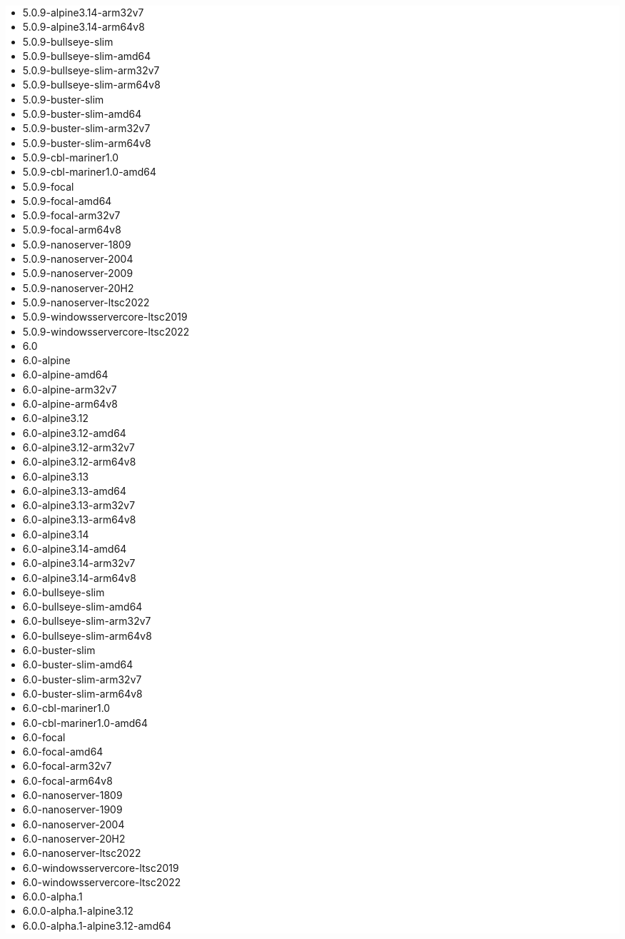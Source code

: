- 5.0.9-alpine3.14-arm32v7
- 5.0.9-alpine3.14-arm64v8
- 5.0.9-bullseye-slim
- 5.0.9-bullseye-slim-amd64
- 5.0.9-bullseye-slim-arm32v7
- 5.0.9-bullseye-slim-arm64v8
- 5.0.9-buster-slim
- 5.0.9-buster-slim-amd64
- 5.0.9-buster-slim-arm32v7
- 5.0.9-buster-slim-arm64v8
- 5.0.9-cbl-mariner1.0
- 5.0.9-cbl-mariner1.0-amd64
- 5.0.9-focal
- 5.0.9-focal-amd64
- 5.0.9-focal-arm32v7
- 5.0.9-focal-arm64v8
- 5.0.9-nanoserver-1809
- 5.0.9-nanoserver-2004
- 5.0.9-nanoserver-2009
- 5.0.9-nanoserver-20H2
- 5.0.9-nanoserver-ltsc2022
- 5.0.9-windowsservercore-ltsc2019
- 5.0.9-windowsservercore-ltsc2022
- 6.0
- 6.0-alpine
- 6.0-alpine-amd64
- 6.0-alpine-arm32v7
- 6.0-alpine-arm64v8
- 6.0-alpine3.12
- 6.0-alpine3.12-amd64
- 6.0-alpine3.12-arm32v7
- 6.0-alpine3.12-arm64v8
- 6.0-alpine3.13
- 6.0-alpine3.13-amd64
- 6.0-alpine3.13-arm32v7
- 6.0-alpine3.13-arm64v8
- 6.0-alpine3.14
- 6.0-alpine3.14-amd64
- 6.0-alpine3.14-arm32v7
- 6.0-alpine3.14-arm64v8
- 6.0-bullseye-slim
- 6.0-bullseye-slim-amd64
- 6.0-bullseye-slim-arm32v7
- 6.0-bullseye-slim-arm64v8
- 6.0-buster-slim
- 6.0-buster-slim-amd64
- 6.0-buster-slim-arm32v7
- 6.0-buster-slim-arm64v8
- 6.0-cbl-mariner1.0
- 6.0-cbl-mariner1.0-amd64
- 6.0-focal
- 6.0-focal-amd64
- 6.0-focal-arm32v7
- 6.0-focal-arm64v8
- 6.0-nanoserver-1809
- 6.0-nanoserver-1909
- 6.0-nanoserver-2004
- 6.0-nanoserver-20H2
- 6.0-nanoserver-ltsc2022
- 6.0-windowsservercore-ltsc2019
- 6.0-windowsservercore-ltsc2022
- 6.0.0-alpha.1
- 6.0.0-alpha.1-alpine3.12
- 6.0.0-alpha.1-alpine3.12-amd64